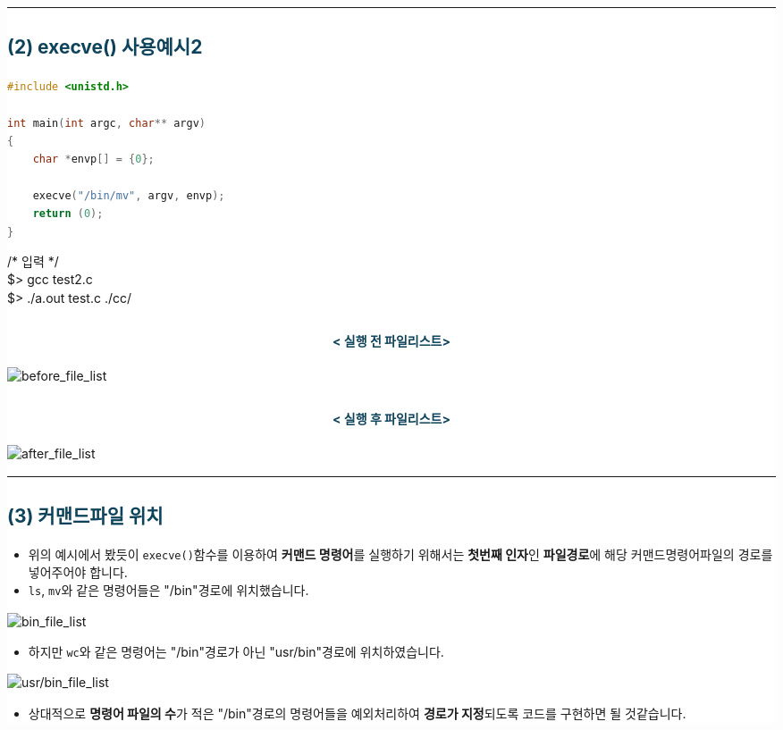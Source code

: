 
* * *
<h2 style="color:#0e435c;">(2) execve() 사용예시2</h2>

```c
#include <unistd.h>

int main(int argc, char** argv)
{
	char *envp[] = {0};

	execve("/bin/mv", argv, envp);
	return (0);
}
```
<kkr>
	<rmk>/* 입력 */</rmk><br>
	$> gcc test2.c<br>
	$> ./a.out test.c ./cc/<br>
</kkr>
<div class="explain-cover">
    <div class="explain-left" style="padding-top:1%">
        <h4 align="middle" style="color:#0e435c;">&lt; 실행 전 파일리스트&gt;</h4>
        <img src="https://kirkim.github.io/assets/img/pipex/pipex1.png" alt="before_file_list" width="85%">
    </div>
    <div class="explain-right" style="padding-top:1%">
        <h4 align="middle" style="color:#0e435c;">&lt; 실행 후 파일리스트&gt;</h4>
        <img src="https://kirkim.github.io/assets/img/pipex/pipex2.png" alt="after_file_list" width="85%">
    </div>
</div>

* * *
<h2 style="color:#0e435c;">(3) 커맨드파일 위치</h2>

* 위의 예시에서 봤듯이 `execve()`함수를 이용하여 **커맨드 명령어**를 실행하기 위해서는 **첫번째 인자**인 <b style="blue">파일경로</b>에 <rd>해당 커맨드명령어파일의 경로</rd>를 넣어주어야 합니다.
* `ls`, `mv`와 같은 명령어들은 <rd>"/bin"</rd>경로에 위치했습니다.
<img src="https://kirkim.github.io/assets/img/pipex/pipex3.png" alt="bin_file_list" width="85%">

* 하지만 `wc`와 같은 명령어는 <rd>"/bin"</rd>경로가 아닌 <rd>"usr/bin"</rd>경로에 위치하였습니다.
<img src="https://kirkim.github.io/assets/img/pipex/pipex4.png" alt="usr/bin_file_list" width="85%">

* 상대적으로 **명령어 파일의 수**가 적은 <rd>"/bin"</rd>경로의 명령어들을 예외처리하여 **경로가 지정**되도록 코드를 구현하면 될 것같습니다.
